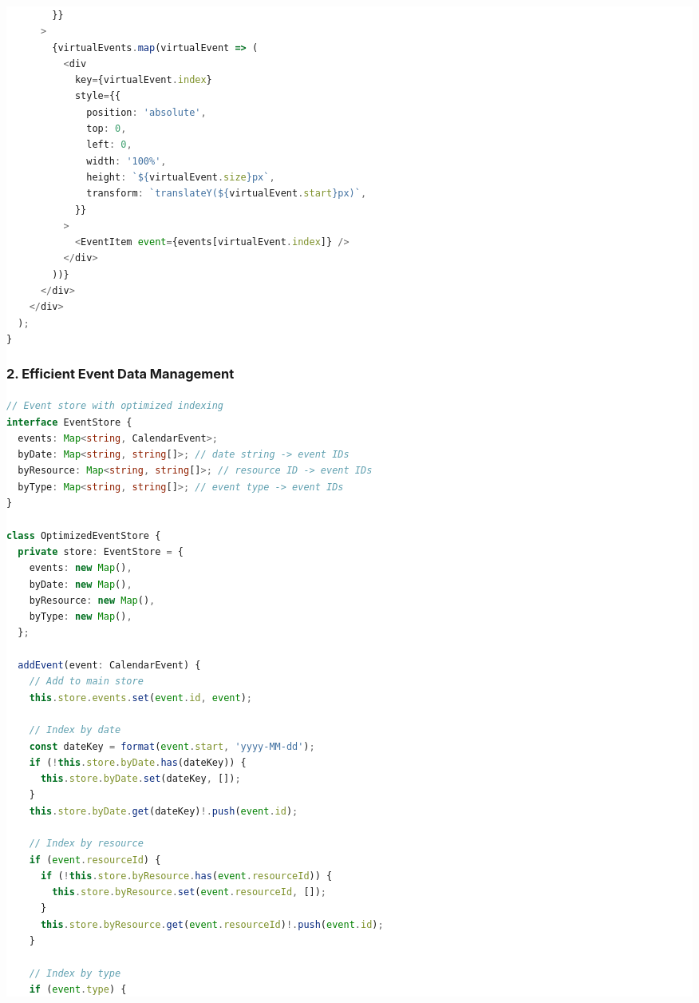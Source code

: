 ```typescript
        }}
      >
        {virtualEvents.map(virtualEvent => (
          <div
            key={virtualEvent.index}
            style={{
              position: 'absolute',
              top: 0,
              left: 0,
              width: '100%',
              height: `${virtualEvent.size}px`,
              transform: `translateY(${virtualEvent.start}px)`,
            }}
          >
            <EventItem event={events[virtualEvent.index]} />
          </div>
        ))}
      </div>
    </div>
  );
}
```

### 2. Efficient Event Data Management

```typescript
// Event store with optimized indexing
interface EventStore {
  events: Map<string, CalendarEvent>;
  byDate: Map<string, string[]>; // date string -> event IDs
  byResource: Map<string, string[]>; // resource ID -> event IDs
  byType: Map<string, string[]>; // event type -> event IDs
}

class OptimizedEventStore {
  private store: EventStore = {
    events: new Map(),
    byDate: new Map(),
    byResource: new Map(),
    byType: new Map(),
  };

  addEvent(event: CalendarEvent) {
    // Add to main store
    this.store.events.set(event.id, event);

    // Index by date
    const dateKey = format(event.start, 'yyyy-MM-dd');
    if (!this.store.byDate.has(dateKey)) {
      this.store.byDate.set(dateKey, []);
    }
    this.store.byDate.get(dateKey)!.push(event.id);

    // Index by resource
    if (event.resourceId) {
      if (!this.store.byResource.has(event.resourceId)) {
        this.store.byResource.set(event.resourceId, []);
      }
      this.store.byResource.get(event.resourceId)!.push(event.id);
    }

    // Index by type
    if (event.type) {
```